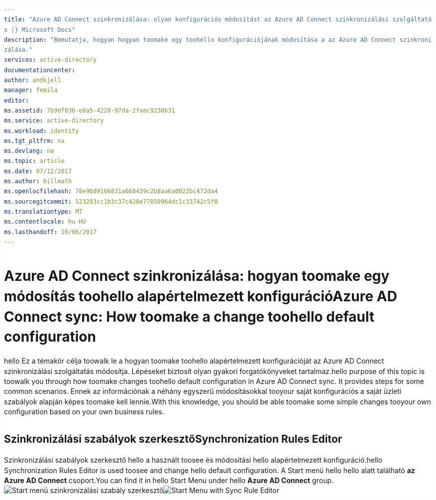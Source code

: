 ```yaml
---
title: "Azure AD Connect szinkronizálása: olyan konfigurációs módosítást az Azure AD Connect szinkronizálási szolgáltatás |} Microsoft Docs"
description: "Bemutatja, hogyan hogyan toomake egy toohello konfigurációjának módosítása a az Azure AD Connect szinkronizálása."
services: active-directory
documentationcenter: 
author: andkjell
manager: femila
editor: 
ms.assetid: 7b9df836-e8a5-4228-97da-2faec9238b31
ms.service: active-directory
ms.workload: identity
ms.tgt_pltfrm: na
ms.devlang: na
ms.topic: article
ms.date: 07/12/2017
ms.author: billmath
ms.openlocfilehash: 78e96d9166831a668439c2b8aa6a0022bc472da4
ms.sourcegitcommit: 523283cc1b3c37c428e77850964dc1c33742c5f0
ms.translationtype: MT
ms.contentlocale: hu-HU
ms.lasthandoff: 10/06/2017
---
```

# <a name="azure-ad-connect-sync-how-toomake-a-change-toohello-default-configuration"></a><span data-ttu-id="f959d-103">Azure AD Connect szinkronizálása: hogyan toomake egy módosítás toohello alapértelmezett konfiguráció</span><span class="sxs-lookup"><span data-stu-id="f959d-103">Azure AD Connect sync: How toomake a change toohello default configuration</span></span>
<span data-ttu-id="f959d-104">hello Ez a témakör célja toowalk le a hogyan toomake toohello alapértelmezett konfigurációját az Azure AD Connect szinkronizálási szolgáltatás módosítja. Lépéseket biztosít olyan gyakori forgatókönyveket tartalmaz.</span><span class="sxs-lookup"><span data-stu-id="f959d-104">hello purpose of this topic is toowalk you through how toomake changes toohello default configuration in Azure AD Connect sync. It provides steps for some common scenarios.</span></span> <span data-ttu-id="f959d-105">Ennek az információnak a néhány egyszerű módosításokkal tooyour saját konfigurációs a saját üzleti szabályok alapján képes toomake kell lennie.</span><span class="sxs-lookup"><span data-stu-id="f959d-105">With this knowledge, you should be able toomake some simple changes tooyour own configuration based on your own business rules.</span></span>

## <a name="synchronization-rules-editor"></a><span data-ttu-id="f959d-106">Szinkronizálási szabályok szerkesztő</span><span class="sxs-lookup"><span data-stu-id="f959d-106">Synchronization Rules Editor</span></span>
<span data-ttu-id="f959d-107">Szinkronizálási szabályok szerkesztő hello a használt toosee és módosítási hello alapértelmezett konfiguráció.</span><span class="sxs-lookup"><span data-stu-id="f959d-107">hello Synchronization Rules Editor is used toosee and change hello default configuration.</span></span> <span data-ttu-id="f959d-108">A Start menü hello hello alatt található **az Azure AD Connect** csoport.</span><span class="sxs-lookup"><span data-stu-id="f959d-108">You can find it in hello Start Menu under hello **Azure AD Connect** group.</span></span>  
<span data-ttu-id="f959d-109">![Start menü szinkronizálási szabály szerkesztő](./media/active-directory-aadconnectsync-change-the-configuration/startmenu2.png)</span><span class="sxs-lookup"><span data-stu-id="f959d-109">![Start Menu with Sync Rule Editor](./media/active-directory-aadconnectsync-change-the-configuration/startmenu2.png)</span></span>
